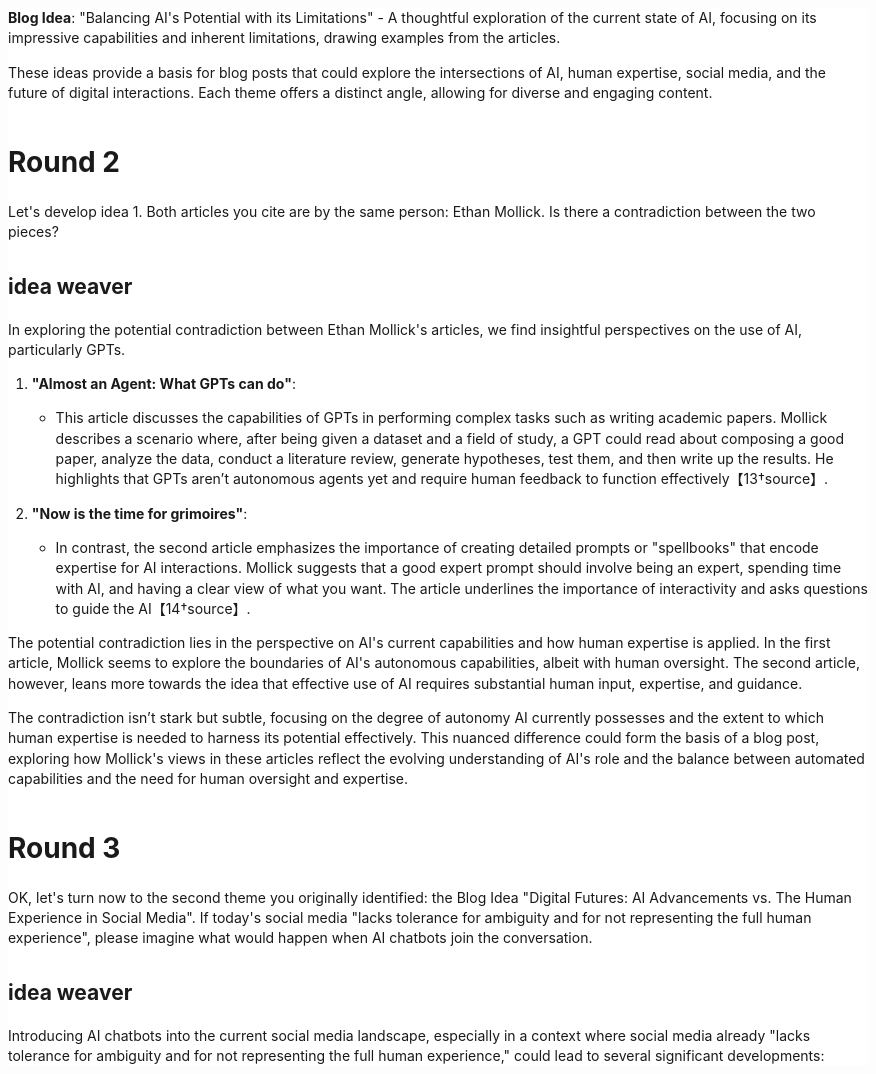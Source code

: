    **Blog Idea**: "Balancing AI's Potential with its Limitations" - A thoughtful exploration of the current state of AI, focusing on its impressive capabilities and inherent limitations, drawing examples from the articles.

These ideas provide a basis for blog posts that could explore the intersections of AI, human expertise, social media, and the future of digital interactions. Each theme offers a distinct angle, allowing for diverse and engaging content.


# Round 2
Let's develop idea 1. Both articles you cite are by the same person: Ethan Mollick. Is there a contradiction between the two pieces?
## idea weaver

In exploring the potential contradiction between Ethan Mollick's articles, we find insightful perspectives on the use of AI, particularly GPTs.

1. **"Almost an Agent: What GPTs can do"**:
   - This article discusses the capabilities of GPTs in performing complex tasks such as writing academic papers. Mollick describes a scenario where, after being given a dataset and a field of study, a GPT could read about composing a good paper, analyze the data, conduct a literature review, generate hypotheses, test them, and then write up the results. He highlights that GPTs aren’t autonomous agents yet and require human feedback to function effectively【13†source】.

2. **"Now is the time for grimoires"**:
   - In contrast, the second article emphasizes the importance of creating detailed prompts or "spellbooks" that encode expertise for AI interactions. Mollick suggests that a good expert prompt should involve being an expert, spending time with AI, and having a clear view of what you want. The article underlines the importance of interactivity and asks questions to guide the AI【14†source】.

The potential contradiction lies in the perspective on AI's current capabilities and how human expertise is applied. In the first article, Mollick seems to explore the boundaries of AI's autonomous capabilities, albeit with human oversight. The second article, however, leans more towards the idea that effective use of AI requires substantial human input, expertise, and guidance. 

The contradiction isn’t stark but subtle, focusing on the degree of autonomy AI currently possesses and the extent to which human expertise is needed to harness its potential effectively. This nuanced difference could form the basis of a blog post, exploring how Mollick's views in these articles reflect the evolving understanding of AI's role and the balance between automated capabilities and the need for human oversight and expertise.

# Round 3
OK, let's turn now to the second theme you originally identified: the Blog Idea "Digital Futures: AI Advancements vs. The Human Experience in Social Media". If today's social media "lacks tolerance for ambiguity and for not representing the full human experience", please imagine what would happen when AI chatbots join the conversation.

## idea weaver
Introducing AI chatbots into the current social media landscape, especially in a context where social media already "lacks tolerance for ambiguity and for not representing the full human experience," could lead to several significant developments:
